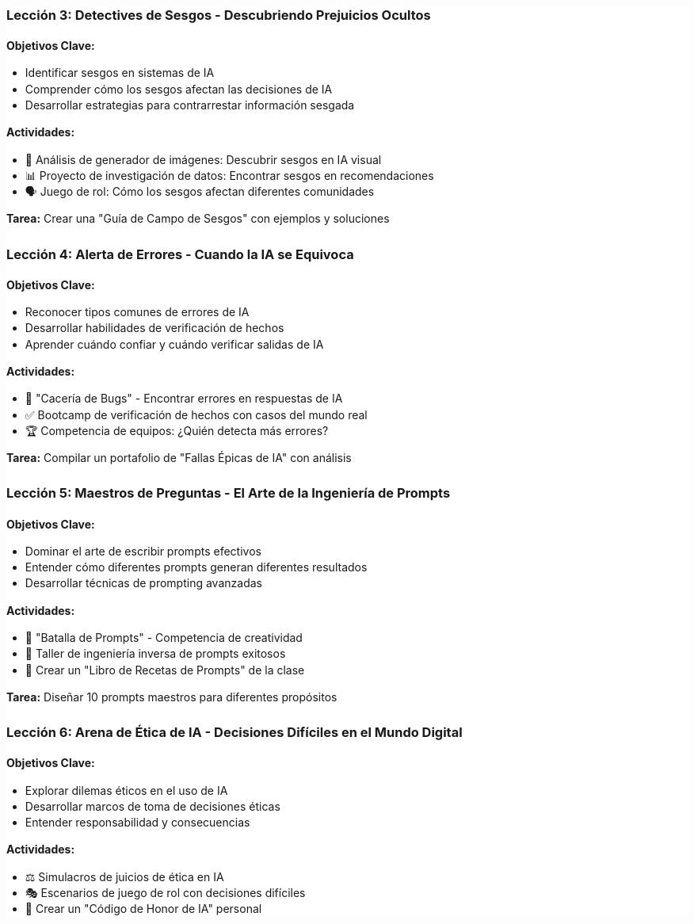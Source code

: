 ### Lección 3: Detectives de Sesgos - Descubriendo Prejuicios Ocultos
**Objetivos Clave:**
- Identificar sesgos en sistemas de IA
- Comprender cómo los sesgos afectan las decisiones de IA
- Desarrollar estrategias para contrarrestar información sesgada

**Actividades:**
- 🎨 Análisis de generador de imágenes: Descubrir sesgos en IA visual
- 📊 Proyecto de investigación de datos: Encontrar sesgos en recomendaciones
- 🗣️ Juego de rol: Cómo los sesgos afectan diferentes comunidades

**Tarea:** Crear una "Guía de Campo de Sesgos" con ejemplos y soluciones

### Lección 4: Alerta de Errores - Cuando la IA se Equivoca
**Objetivos Clave:**
- Reconocer tipos comunes de errores de IA
- Desarrollar habilidades de verificación de hechos
- Aprender cuándo confiar y cuándo verificar salidas de IA

**Actividades:**
- 🐛 "Cacería de Bugs" - Encontrar errores en respuestas de IA
- ✅ Bootcamp de verificación de hechos con casos del mundo real
- 🏆 Competencia de equipos: ¿Quién detecta más errores?

**Tarea:** Compilar un portafolio de "Fallas Épicas de IA" con análisis

### Lección 5: Maestros de Preguntas - El Arte de la Ingeniería de Prompts
**Objetivos Clave:**
- Dominar el arte de escribir prompts efectivos
- Entender cómo diferentes prompts generan diferentes resultados
- Desarrollar técnicas de prompting avanzadas

**Actividades:**
- 🎪 "Batalla de Prompts" - Competencia de creatividad
- 🔧 Taller de ingeniería inversa de prompts exitosos
- 🎯 Crear un "Libro de Recetas de Prompts" de la clase

**Tarea:** Diseñar 10 prompts maestros para diferentes propósitos

### Lección 6: Arena de Ética de IA - Decisiones Difíciles en el Mundo Digital
**Objetivos Clave:**
- Explorar dilemas éticos en el uso de IA
- Desarrollar marcos de toma de decisiones éticas
- Entender responsabilidad y consecuencias

**Actividades:**
- ⚖️ Simulacros de juicios de ética en IA
- 🎭 Escenarios de juego de rol con decisiones difíciles
- 📜 Crear un "Código de Honor de IA" personal
